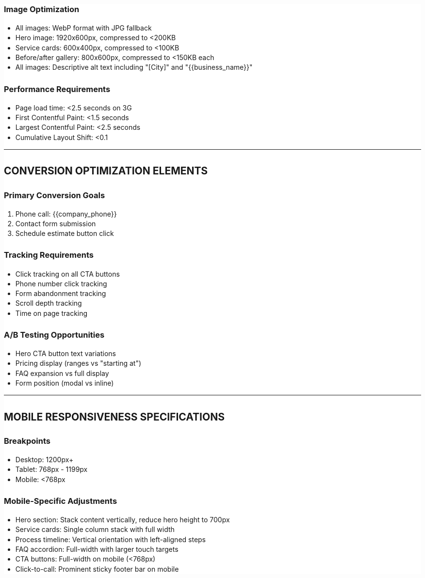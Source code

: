 ### Image Optimization
- All images: WebP format with JPG fallback
- Hero image: 1920x600px, compressed to <200KB
- Service cards: 600x400px, compressed to <100KB
- Before/after gallery: 800x600px, compressed to <150KB each
- All images: Descriptive alt text including "[City]" and "{{business_name}}"

### Performance Requirements
- Page load time: <2.5 seconds on 3G
- First Contentful Paint: <1.5 seconds
- Largest Contentful Paint: <2.5 seconds
- Cumulative Layout Shift: <0.1

---

## CONVERSION OPTIMIZATION ELEMENTS

### Primary Conversion Goals
1. Phone call: {{company_phone}}
2. Contact form submission
3. Schedule estimate button click

### Tracking Requirements
- Click tracking on all CTA buttons
- Phone number click tracking
- Form abandonment tracking
- Scroll depth tracking
- Time on page tracking

### A/B Testing Opportunities
- Hero CTA button text variations
- Pricing display (ranges vs "starting at")
- FAQ expansion vs full display
- Form position (modal vs inline)

---

## MOBILE RESPONSIVENESS SPECIFICATIONS

### Breakpoints
- Desktop: 1200px+
- Tablet: 768px - 1199px
- Mobile: <768px

### Mobile-Specific Adjustments
- Hero section: Stack content vertically, reduce hero height to 700px
- Service cards: Single column stack with full width
- Process timeline: Vertical orientation with left-aligned steps
- FAQ accordion: Full-width with larger touch targets
- CTA buttons: Full-width on mobile (<768px)
- Click-to-call: Prominent sticky footer bar on mobile
